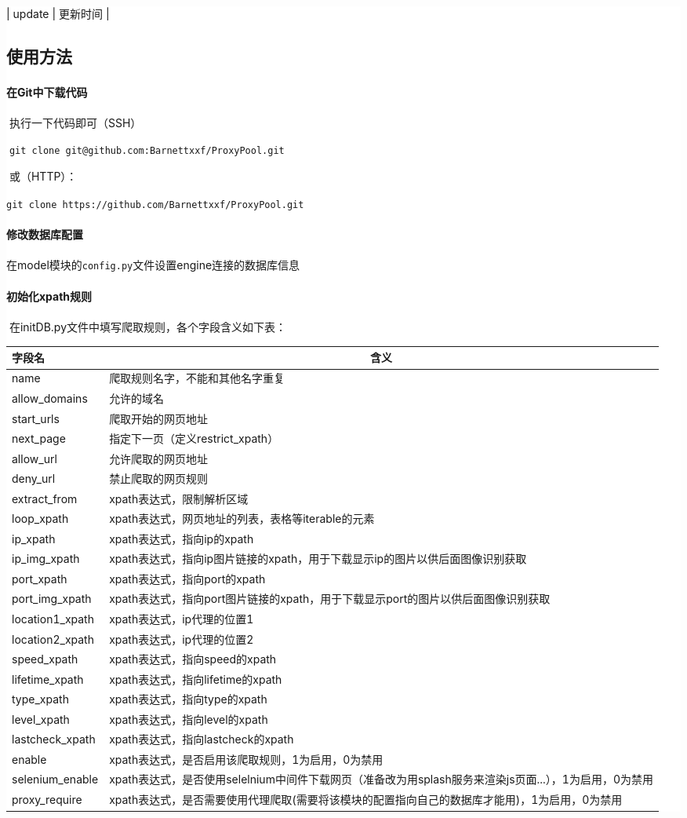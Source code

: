| update       | 更新时间     |



## 使用方法

#### 在Git中下载代码

​	执行一下代码即可（SSH）

​	`git clone git@github.com:Barnettxxf/ProxyPool.git`

​	或（HTTP）：

​	`git clone https://github.com/Barnettxxf/ProxyPool.git`



#### 修改数据库配置

​	在model模块的`config.py`文件设置engine连接的数据库信息



#### 初始化xpath规则

​	在initDB.py文件中填写爬取规则，各个字段含义如下表：

| 字段名           | 含义                                                         |
| :--------------- | ------------------------------------------------------------ |
| name             | 爬取规则名字，不能和其他名字重复                             |
| allow_domains    | 允许的域名                                                   |
| start_urls       | 爬取开始的网页地址                                           |
| next_page        | 指定下一页（定义restrict_xpath）                             |
| allow_url        | 允许爬取的网页地址                                           |
| deny_url         | 禁止爬取的网页规则                                           |
| extract_from     | xpath表达式，限制解析区域                                    |
| loop_xpath       | xpath表达式，网页地址的列表，表格等iterable的元素            |
| ip_xpath         | xpath表达式，指向ip的xpath                                   |
| ip_img_xpath     | xpath表达式，指向ip图片链接的xpath，用于下载显示ip的图片以供后面图像识别获取 |
| port_xpath       | xpath表达式，指向port的xpath                                 |
| port_img_xpath   | xpath表达式，指向port图片链接的xpath，用于下载显示port的图片以供后面图像识别获取 |
| location1_xpath  | xpath表达式，ip代理的位置1                                   |
| location2_xpath  | xpath表达式，ip代理的位置2                                   |
| speed_xpath      | xpath表达式，指向speed的xpath                                |
| lifetime_xpath   | xpath表达式，指向lifetime的xpath                             |
| type_xpath       | xpath表达式，指向type的xpath                                 |
| level_xpath      | xpath表达式，指向level的xpath                                |
| lastcheck_xpath  | xpath表达式，指向lastcheck的xpath                            |
| enable           | xpath表达式，是否启用该爬取规则，1为启用，0为禁用            |
| selenium_enable  | xpath表达式，是否使用selelnium中间件下载网页（准备改为用splash服务来渲染js页面...），1为启用，0为禁用 |
| proxy_require    | xpath表达式，是否需要使用代理爬取(需要将该模块的配置指向自己的数据库才能用)，1为启用，0为禁用 |
